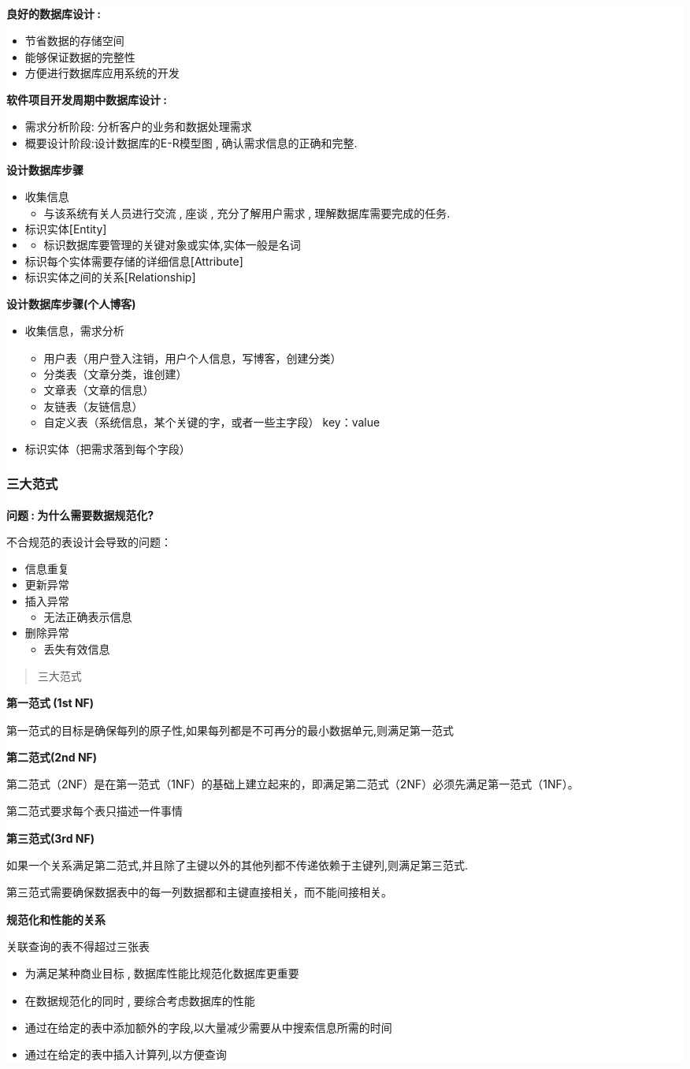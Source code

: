 **良好的数据库设计 :**

- 节省数据的存储空间
- 能够保证数据的完整性
- 方便进行数据库应用系统的开发

**软件项目开发周期中数据库设计 :**

- 需求分析阶段: 分析客户的业务和数据处理需求
- 概要设计阶段:设计数据库的E-R模型图 , 确认需求信息的正确和完整.

**设计数据库步骤**

- 收集信息
  - 与该系统有关人员进行交流 , 座谈 , 充分了解用户需求 , 理解数据库需要完成的任务.
- 标识实体[Entity]
- - 标识数据库要管理的关键对象或实体,实体一般是名词
- 标识每个实体需要存储的详细信息[Attribute]
- 标识实体之间的关系[Relationship]

**设计数据库步骤(个人博客)**

- 收集信息，需求分析
  - 用户表（用户登入注销，用户个人信息，写博客，创建分类）
  - 分类表（文章分类，谁创建）
  - 文章表（文章的信息）
  - 友链表（友链信息）
  - 自定义表（系统信息，某个关键的字，或者一些主字段） key：value

- 标识实体（把需求落到每个字段）

### 三大范式

**问题 : 为什么需要数据规范化?**

不合规范的表设计会导致的问题：

- 信息重复
- 更新异常
- 插入异常
  - 无法正确表示信息
- 删除异常
  - 丢失有效信息

> 三大范式

**第一范式 (1st NF)**		

第一范式的目标是确保每列的原子性,如果每列都是不可再分的最小数据单元,则满足第一范式

**第二范式(2nd NF)**

第二范式（2NF）是在第一范式（1NF）的基础上建立起来的，即满足第二范式（2NF）必须先满足第一范式（1NF）。

第二范式要求每个表只描述一件事情

**第三范式(3rd NF)**

如果一个关系满足第二范式,并且除了主键以外的其他列都不传递依赖于主键列,则满足第三范式.

第三范式需要确保数据表中的每一列数据都和主键直接相关，而不能间接相关。

**规范化和性能的关系**

关联查询的表不得超过三张表

- 为满足某种商业目标 , 数据库性能比规范化数据库更重要

- 在数据规范化的同时 , 要综合考虑数据库的性能

- 通过在给定的表中添加额外的字段,以大量减少需要从中搜索信息所需的时间

- 通过在给定的表中插入计算列,以方便查询



